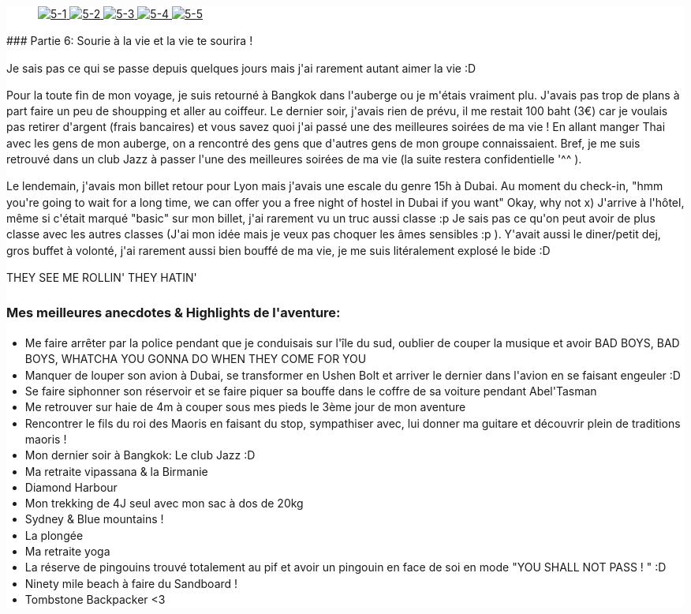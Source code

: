 <figure class="half">
	<a href="/images/photos/2015-03-18/5-1.JPG">
		<img src="/images/photos/2015-03-18/5-1.JPG" alt="5-1"/>
	</a>
	<a href="/images/photos/2015-03-18/5-2.JPG">
		<img src="/images/photos/2015-03-18/5-2.JPG" alt="5-2"/>
	</a>
	<a href="/images/photos/2015-03-18/5-3.JPG">
		<img src="/images/photos/2015-03-18/5-3.JPG" alt="5-3"/>
	</a>
	<a href="/images/photos/2015-03-18/5-4.JPG">
		<img src="/images/photos/2015-03-18/5-4.JPG" alt="5-4"/>
	</a>
	<a href="/images/photos/2015-03-18/5-5.JPG">
		<img src="/images/photos/2015-03-18/5-5.JPG" alt="5-5"/>
	</a>
</figure>

### Partie 6: Sourie à la vie et la vie te sourira !

Je sais pas ce qui se passe depuis quelques jours mais j'ai rarement autant aimer la vie :D

Pour la toute fin de mon voyage, je suis retourné à Bangkok dans l'auberge ou je m'étais vraiment plu. J'avais pas trop de plans à part faire un peu de shoupping et aller au coiffeur. Le dernier soir, j'avais rien de prévu, il me restait 100 baht (3€) car je voulais pas retirer d'argent (frais bancaires) et vous savez quoi j'ai passé une des meilleures soirées de ma vie ! En allant manger Thai avec les gens de mon auberge, on a rencontré des gens que d'autres gens de mon groupe connaissaient. Bref, je me suis retrouvé dans un club Jazz à passer l'une des meilleures soirées de ma vie (la suite restera confidentielle '^^ ). 

Le lendemain, j'avais mon billet retour pour Lyon mais j'avais une escale du genre 15h à Dubai. Au moment du check-in, "hmm you're going to wait for a long time, we can offer you a free night of hostel in Dubai if you want" Okay, why not x) J'arrive à l'hôtel, même si c'était marqué "basic" sur mon billet, j'ai rarement vu un truc aussi classe :p Je sais pas ce qu'on peut avoir de plus classe avec les autres classes (J'ai mon idée mais je veux pas choquer les âmes sensibles :p ). Y'avait aussi le diner/petit dej, gros buffet à volonté, j'ai rarement aussi bien bouffé de ma vie, je me suis litéralement explosé le bide :D 

THEY SEE ME ROLLIN' THEY HATIN'


### Mes meilleures anecdotes & Highlights de l'aventure:
- Me faire arrêter par la police pendant que je conduisais sur l'île du sud, oublier de couper la musique et avoir BAD BOYS, BAD BOYS, WHATCHA YOU GONNA DO WHEN THEY COME FOR YOU  
- Manquer de louper son avion à Dubai, se transformer en Ushen Bolt et arriver le dernier dans l'avion en se faisant engeuler :D  
- Se faire siphonner son réservoir et se faire piquer sa bouffe dans le coffre de sa voiture pendant Abel'Tasman
- Me retrouver sur haie de 4m à couper sous mes pieds le 3ème jour de mon aventure  
- Rencontrer le fils du roi des Maoris en faisant du stop, sympathiser avec, lui donner ma guitare et découvrir plein de traditions maoris !  
- Mon dernier soir à Bangkok: Le club Jazz :D  
- Ma retraite vipassana & la Birmanie  
- Diamond Harbour  
- Mon trekking de 4J seul avec mon sac à dos de 20kg  
- Sydney & Blue mountains !  
- La plongée  
- Ma retraite yoga  
- La réserve de pingouins trouvé totalement au pif et avoir un pingouin en face de soi en mode "YOU SHALL NOT PASS ! " :D  
- Ninety mile beach à faire du Sandboard !  
- Tombstone Backpacker <3  